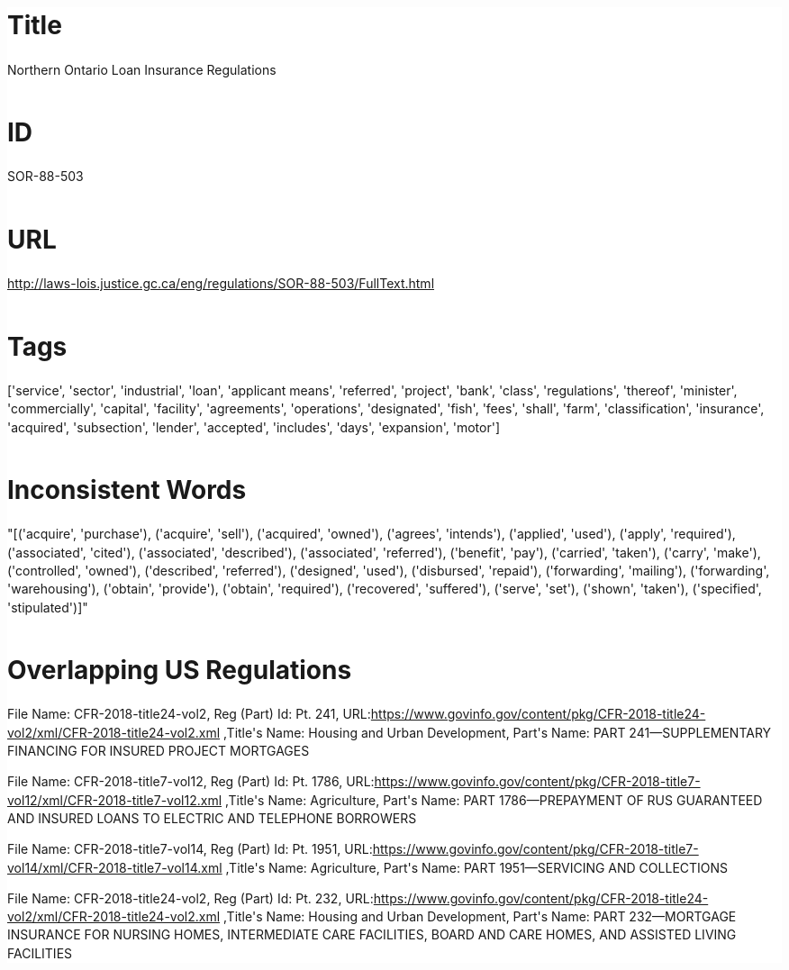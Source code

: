 # Title
Northern Ontario Loan Insurance Regulations


# ID
SOR-88-503

# URL
http://laws-lois.justice.gc.ca/eng/regulations/SOR-88-503/FullText.html


# Tags
['service', 'sector', 'industrial', 'loan', 'applicant means', 'referred', 'project', 'bank', 'class', 'regulations', 'thereof', 'minister', 'commercially', 'capital', 'facility', 'agreements', 'operations', 'designated', 'fish', 'fees', 'shall', 'farm', 'classification', 'insurance', 'acquired', 'subsection', 'lender', 'accepted', 'includes', 'days', 'expansion', 'motor']


# Inconsistent Words
"[('acquire', 'purchase'), ('acquire', 'sell'), ('acquired', 'owned'), ('agrees', 'intends'), ('applied', 'used'), ('apply', 'required'), ('associated', 'cited'), ('associated', 'described'), ('associated', 'referred'), ('benefit', 'pay'), ('carried', 'taken'), ('carry', 'make'), ('controlled', 'owned'), ('described', 'referred'), ('designed', 'used'), ('disbursed', 'repaid'), ('forwarding', 'mailing'), ('forwarding', 'warehousing'), ('obtain', 'provide'), ('obtain', 'required'), ('recovered', 'suffered'), ('serve', 'set'), ('shown', 'taken'), ('specified', 'stipulated')]"


# Overlapping US Regulations
File Name: CFR-2018-title24-vol2, Reg (Part) Id: Pt. 241, URL:https://www.govinfo.gov/content/pkg/CFR-2018-title24-vol2/xml/CFR-2018-title24-vol2.xml
,Title's Name: Housing and Urban Development, Part's Name: PART 241—SUPPLEMENTARY FINANCING FOR INSURED PROJECT MORTGAGES

File Name: CFR-2018-title7-vol12, Reg (Part) Id: Pt. 1786, URL:https://www.govinfo.gov/content/pkg/CFR-2018-title7-vol12/xml/CFR-2018-title7-vol12.xml
,Title's Name: Agriculture, Part's Name: PART 1786—PREPAYMENT OF RUS GUARANTEED AND INSURED LOANS TO ELECTRIC AND TELEPHONE BORROWERS

File Name: CFR-2018-title7-vol14, Reg (Part) Id: Pt. 1951, URL:https://www.govinfo.gov/content/pkg/CFR-2018-title7-vol14/xml/CFR-2018-title7-vol14.xml
,Title's Name: Agriculture, Part's Name: PART 1951—SERVICING AND COLLECTIONS

File Name: CFR-2018-title24-vol2, Reg (Part) Id: Pt. 232, URL:https://www.govinfo.gov/content/pkg/CFR-2018-title24-vol2/xml/CFR-2018-title24-vol2.xml
,Title's Name: Housing and Urban Development, Part's Name: PART 232—MORTGAGE INSURANCE FOR NURSING HOMES, INTERMEDIATE CARE FACILITIES, BOARD AND CARE HOMES, AND ASSISTED LIVING FACILITIES
